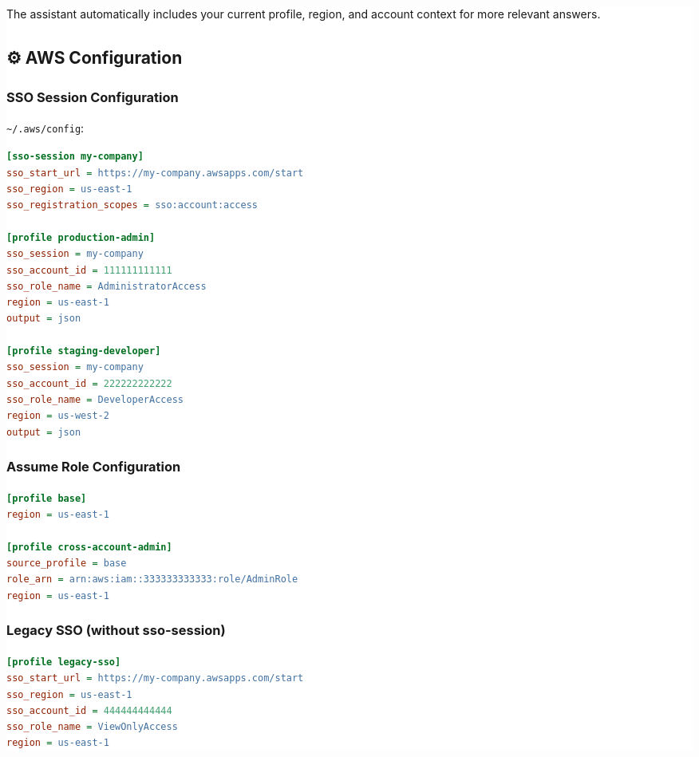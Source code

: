 The assistant automatically includes your current profile, region, and account context for more relevant answers.

## ⚙️ AWS Configuration

### SSO Session Configuration

`~/.aws/config`:

```ini
[sso-session my-company]
sso_start_url = https://my-company.awsapps.com/start
sso_region = us-east-1
sso_registration_scopes = sso:account:access

[profile production-admin]
sso_session = my-company
sso_account_id = 111111111111
sso_role_name = AdministratorAccess
region = us-east-1
output = json

[profile staging-developer]
sso_session = my-company
sso_account_id = 222222222222
sso_role_name = DeveloperAccess
region = us-west-2
output = json
```

### Assume Role Configuration

```ini
[profile base]
region = us-east-1

[profile cross-account-admin]
source_profile = base
role_arn = arn:aws:iam::333333333333:role/AdminRole
region = us-east-1
```

### Legacy SSO (without sso-session)

```ini
[profile legacy-sso]
sso_start_url = https://my-company.awsapps.com/start
sso_region = us-east-1
sso_account_id = 444444444444
sso_role_name = ViewOnlyAccess
region = us-east-1
```
